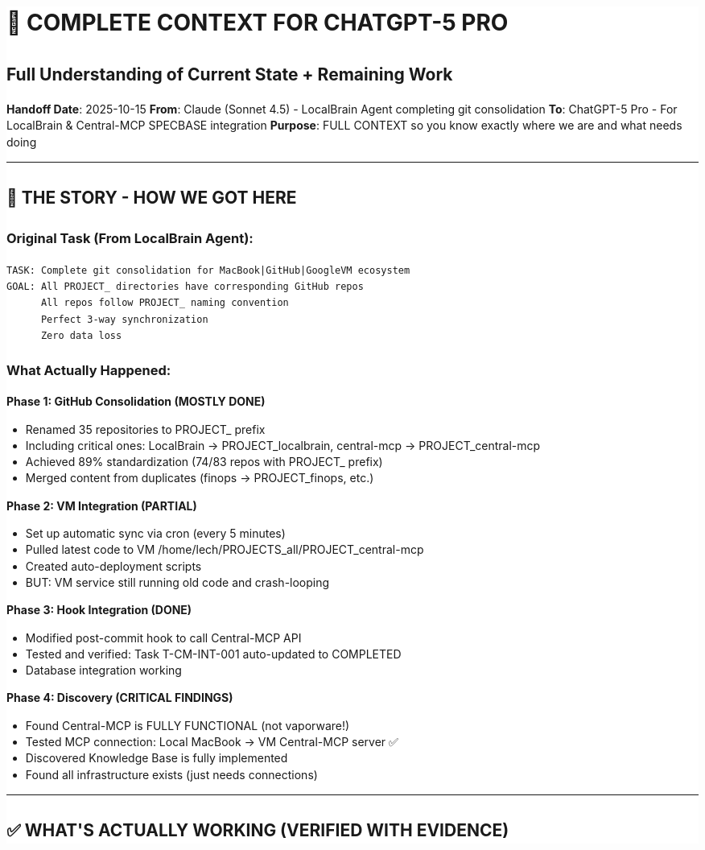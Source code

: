 # 🎯 COMPLETE CONTEXT FOR CHATGPT-5 PRO
## Full Understanding of Current State + Remaining Work

**Handoff Date**: 2025-10-15
**From**: Claude (Sonnet 4.5) - LocalBrain Agent completing git consolidation
**To**: ChatGPT-5 Pro - For LocalBrain & Central-MCP SPECBASE integration
**Purpose**: FULL CONTEXT so you know exactly where we are and what needs doing

---

## 📖 **THE STORY - HOW WE GOT HERE**

### **Original Task (From LocalBrain Agent):**
```
TASK: Complete git consolidation for MacBook|GitHub|GoogleVM ecosystem
GOAL: All PROJECT_ directories have corresponding GitHub repos
      All repos follow PROJECT_ naming convention
      Perfect 3-way synchronization
      Zero data loss
```

### **What Actually Happened:**

**Phase 1: GitHub Consolidation (MOSTLY DONE)**
- Renamed 35 repositories to PROJECT_ prefix
- Including critical ones: LocalBrain → PROJECT_localbrain, central-mcp → PROJECT_central-mcp
- Achieved 89% standardization (74/83 repos with PROJECT_ prefix)
- Merged content from duplicates (finops → PROJECT_finops, etc.)

**Phase 2: VM Integration (PARTIAL)**
- Set up automatic sync via cron (every 5 minutes)
- Pulled latest code to VM /home/lech/PROJECTS_all/PROJECT_central-mcp
- Created auto-deployment scripts
- BUT: VM service still running old code and crash-looping

**Phase 3: Hook Integration (DONE)**
- Modified post-commit hook to call Central-MCP API
- Tested and verified: Task T-CM-INT-001 auto-updated to COMPLETED
- Database integration working

**Phase 4: Discovery (CRITICAL FINDINGS)**
- Found Central-MCP is FULLY FUNCTIONAL (not vaporware!)
- Tested MCP connection: Local MacBook → VM Central-MCP server ✅
- Discovered Knowledge Base is fully implemented
- Found all infrastructure exists (just needs connections)

---

## ✅ **WHAT'S ACTUALLY WORKING (VERIFIED WITH EVIDENCE)**
